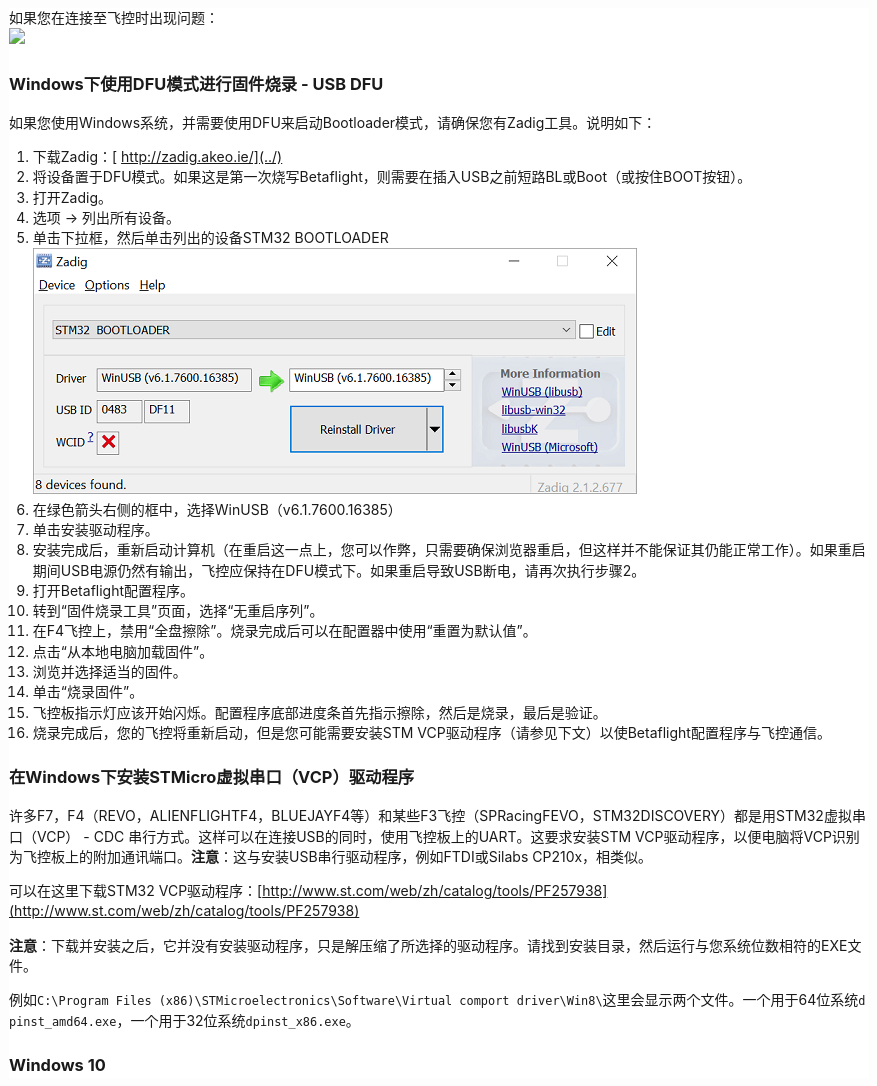 如果您在连接至飞控时出现问题：  
[![](https://img.youtube.com/vi/m4ygG6Y5zXI/0.jpg)](https://www.youtube.com/watch?v=m4ygG6Y5zXI)

### Windows下使用DFU模式进行固件烧录 - USB DFU

如果您使用Windows系统，并需要使用DFU来启动Bootloader模式，请确保您有Zadig工具。说明如下：

1. 下载Zadig：[ http://zadig.akeo.ie/](../)
2. 将设备置于DFU模式。如果这是第一次烧写Betaflight，则需要在插入USB之前短路BL或Boot（或按住BOOT按钮）。
3. 打开Zadig。
4. 选项 -&gt; 列出所有设备。
5. 单击下拉框，然后单击列出的设备STM32 BOOTLOADER   ![](../.gitbook/assets/zadig-dfu.png) 
6. 在绿色箭头右侧的框中，选择WinUSB（v6.1.7600.16385）
7. 单击安装驱动程序。
8. 安装完成后，重新启动计算机（在重启这一点上，您可以作弊，只需要确保浏览器重启，但这样并不能保证其仍能正常工作）。如果重启期间USB电源仍然有输出，飞控应保持在DFU模式下。如果重启导致USB断电，请再次执行步骤2。
9. 打开Betaflight配置程序。
10. 转到“固件烧录工具”页面，选择“无重启序列”。
11. 在F4飞控上，禁用“全盘擦除”。烧录完成后可以在配置器中使用“重置为默认值”。
12. 点击“从本地电脑加载固件”。
13. 浏览并选择适当的固件。
14. 单击“烧录固件”。
15. 飞控板指示灯应该开始闪烁。配置程序底部进度条首先指示擦除，然后是烧录，最后是验证。
16. 烧录完成后，您的飞控将重新启动，但是您可能需要安装STM VCP驱动程序（请参见下文）以使Betaflight配置程序与飞控通信。

### 在Windows下安装STMicro虚拟串口（VCP）驱动程序

许多F7，F4（REVO，ALIENFLIGHTF4，BLUEJAYF4等）和某些F3飞控（SPRacingFEVO，STM32DISCOVERY）都是用STM32虚拟串口（VCP） - CDC 串行方式。这样可以在连接USB的同时，使用飞控板上的UART。这要求安装STM VCP驱动程序，以便电脑将VCP识别为飞控板上的附加通讯端口。**注意**：这与安装USB串行驱动程序，例如FTDI或Silabs CP210x，相类似。

可以在这里下载STM32 VCP驱动程序：[http://www.st.com/web/zh/catalog/tools/PF257938](http://www.st.com/web/zh/catalog/tools/PF257938)

**注意**：下载并安装之后，它并没有安装驱动程序，只是解压缩了所选择的驱动程序。请找到安装目录，然后运行与您系统位数相符的EXE文件。

例如`C:\Program Files (x86)\STMicroelectronics\Software\Virtual comport driver\Win8\`这里会显示两个文件。一个用于64位系统`dpinst_amd64.exe`，一个用于32位系统`dpinst_x86.exe`。

### Windows 10
